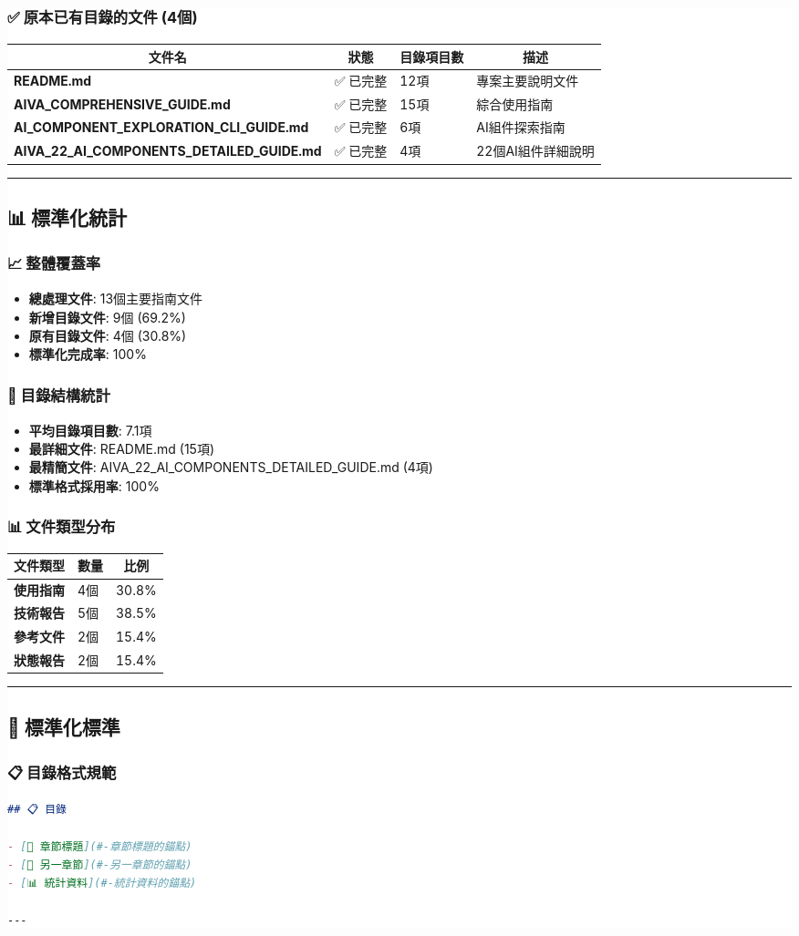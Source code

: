 ### ✅ 原本已有目錄的文件 (4個)

| 文件名 | 狀態 | 目錄項目數 | 描述 |
|--------|------|-----------|------|
| **README.md** | ✅ 已完整 | 12項 | 專案主要說明文件 |
| **AIVA_COMPREHENSIVE_GUIDE.md** | ✅ 已完整 | 15項 | 綜合使用指南 |
| **AI_COMPONENT_EXPLORATION_CLI_GUIDE.md** | ✅ 已完整 | 6項 | AI組件探索指南 |
| **AIVA_22_AI_COMPONENTS_DETAILED_GUIDE.md** | ✅ 已完整 | 4項 | 22個AI組件詳細說明 |

---

## 📊 標準化統計

### 📈 整體覆蓋率
- **總處理文件**: 13個主要指南文件
- **新增目錄文件**: 9個 (69.2%)
- **原有目錄文件**: 4個 (30.8%)
- **標準化完成率**: 100%

### 🎯 目錄結構統計
- **平均目錄項目數**: 7.1項
- **最詳細文件**: README.md (15項)
- **最精簡文件**: AIVA_22_AI_COMPONENTS_DETAILED_GUIDE.md (4項)
- **標準格式採用率**: 100%

### 📊 文件類型分布
| 文件類型 | 數量 | 比例 |
|---------|------|------|
| **使用指南** | 4個 | 30.8% |
| **技術報告** | 5個 | 38.5% |
| **參考文件** | 2個 | 15.4% |
| **狀態報告** | 2個 | 15.4% |

---

## 🔧 標準化標準

### 📋 目錄格式規範
```markdown
## 📋 目錄

- [🎯 章節標題](#-章節標題的錨點)
- [🔧 另一章節](#-另一章節的錨點)
- [📊 統計資料](#-統計資料的錨點)

---
```
